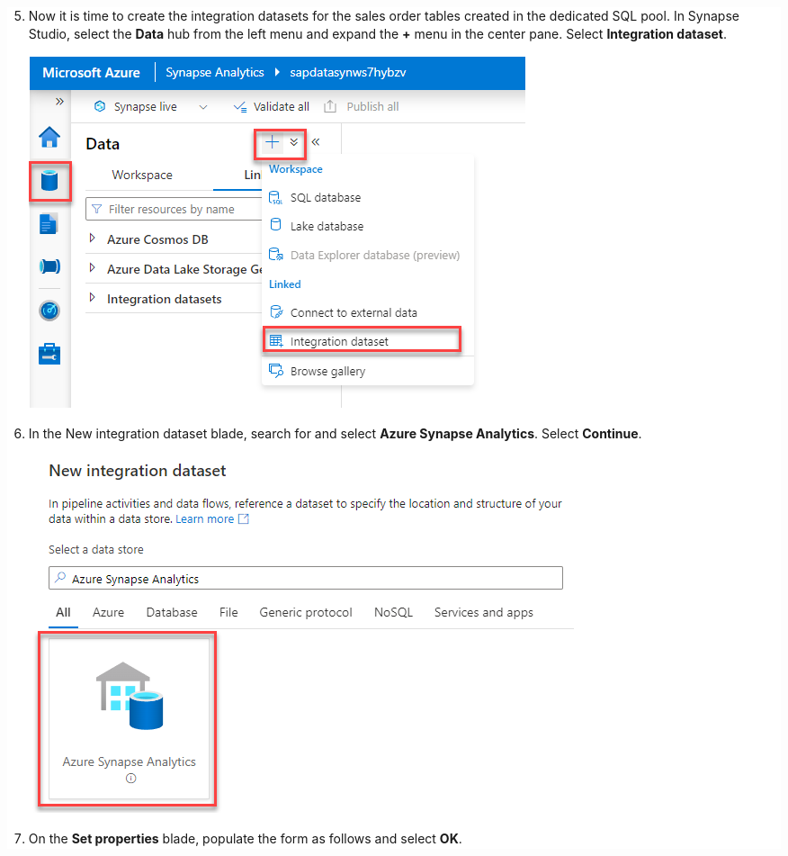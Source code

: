 5. Now it is time to create the integration datasets for the sales order tables created in the dedicated SQL pool. In Synapse Studio, select the **Data** hub from the left menu and expand the **+** menu in the center pane. Select **Integration dataset**.

    ![The Data hub displays with the + menu expanded and the Integration dataset option highlighted.](media/ss_datahub_newintegrationdataset.png "New Integration dataset")

6. In the New integration dataset blade, search for and select **Azure Synapse Analytics**. Select **Continue**.

    ![The New integration dataset blade displays with Azure Synapse Analytics entered in the search box and Azure Synapse Analytics shown in the search results.](media/ss_newintegrationdataset_azuresynapseanalyticsmenu.png "New Azure Synapse Analytics integration dataset")

7. On the **Set properties** blade, populate the form as follows and select **OK**.
